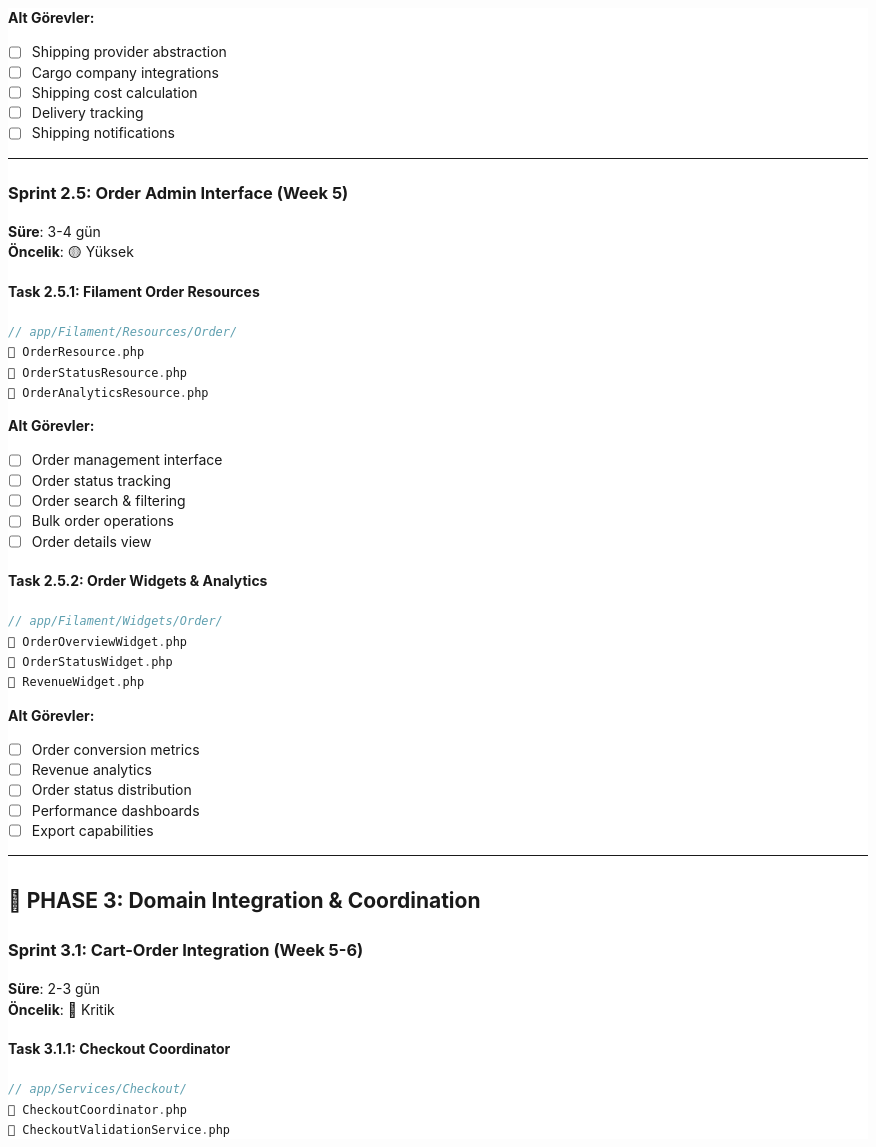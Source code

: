 **Alt Görevler:**
- [ ] Shipping provider abstraction
- [ ] Cargo company integrations
- [ ] Shipping cost calculation
- [ ] Delivery tracking
- [ ] Shipping notifications

---

### Sprint 2.5: Order Admin Interface (Week 5)
**Süre**: 3-4 gün  
**Öncelik**: 🟡 Yüksek

#### Task 2.5.1: Filament Order Resources
```php
// app/Filament/Resources/Order/
📄 OrderResource.php
📄 OrderStatusResource.php
📄 OrderAnalyticsResource.php
```

**Alt Görevler:**
- [ ] Order management interface
- [ ] Order status tracking
- [ ] Order search & filtering
- [ ] Bulk order operations
- [ ] Order details view

#### Task 2.5.2: Order Widgets & Analytics
```php
// app/Filament/Widgets/Order/
📄 OrderOverviewWidget.php
📄 OrderStatusWidget.php
📄 RevenueWidget.php
```

**Alt Görevler:**
- [ ] Order conversion metrics
- [ ] Revenue analytics
- [ ] Order status distribution
- [ ] Performance dashboards
- [ ] Export capabilities

---

## 🔄 PHASE 3: Domain Integration & Coordination

### Sprint 3.1: Cart-Order Integration (Week 5-6)
**Süre**: 2-3 gün  
**Öncelik**: 🔴 Kritik

#### Task 3.1.1: Checkout Coordinator
```php
// app/Services/Checkout/
📄 CheckoutCoordinator.php
📄 CheckoutValidationService.php
```
